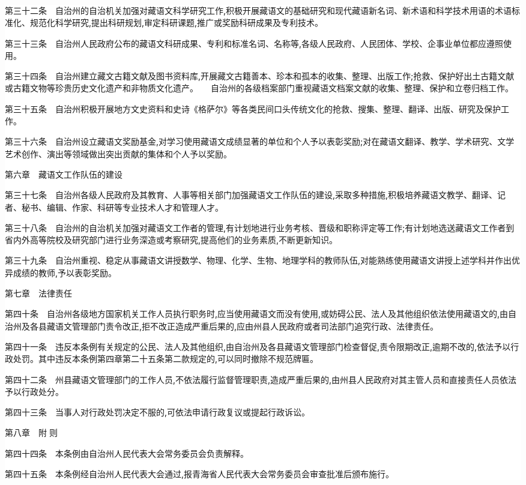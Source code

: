 

<p>第三十二条　自治州的自治机关加强对藏语文科学研究工作,积极开展藏语文的基础研究和现代藏语新名词、新术语和科学技术用语的术语标准化、规范化科学研究,提出科研规划,审定科研课题,推广或奖励科研成果及专利技术。　　</p>



<p>第三十三条　自治州人民政府公布的藏语文科研成果、专利和标准名词、名称等,各级人民政府、人民团体、学校、企事业单位都应遵照使用。　　</p>



<p>第三十四条　自治州建立藏文古籍文献及图书资料库,开展藏文古籍善本、珍本和孤本的收集、整理、出版工作;抢救、保护好出土古籍文献或古籍文物等珍贵历史文化遗产和非物质文化遗产。　　自治州的各级档案部门重视藏语文档案文献的收集、整理、保护和立卷归档工作。　　</p>



<p>第三十五条　自治州积极开展地方文史资料和史诗《格萨尔》等各类民间口头传统文化的抢救、搜集、整理、翻译、出版、研究及保护工作。　　</p>



<p>第三十六条　自治州设立藏语文奖励基金,对学习使用藏语文成绩显著的单位和个人予以表彰奖励;对在藏语文翻译、教学、学术研究、文学艺术创作、演出等领域做出突出贡献的集体和个人予以奖励。&nbsp;　　</p>



<p>第六章　藏语文工作队伍的建设　　</p>



<p>第三十七条　自治州各级人民政府及其教育、人事等相关部门加强藏语文工作队伍的建设,采取多种措施,积极培养藏语文教学、翻译、记者、秘书、编辑、作家、科研等专业技术人才和管理人才。　　</p>



<p>第三十八条　自治州的自治机关加强对藏语文工作者的管理,有计划地进行业务考核、晋级和职称评定等工作;有计划地选送藏语文工作者到省内外高等院校及研究部门进行业务深造或考察研究,提高他们的业务素质,不断更新知识。　　</p>



<p>第三十九条　自治州重视、稳定从事藏语文讲授数学、物理、化学、生物、地理学科的教师队伍,对能熟练使用藏语文讲授上述学科并作出优异成绩的教师,予以表彰奖励。　　</p>



<p>第七章　法律责任　　</p>



<p>第四十条　自治州各级地方国家机关工作人员执行职务时,应当使用藏语文而没有使用,或妨碍公民、法人及其他组织依法使用藏语文的,由自治州及各县藏语文管理部门责令改正,拒不改正造成严重后果的,应由州县人民政府或者司法部门追究行政、法律责任。　　</p>



<p>第四十一条　违反本条例有关规定的公民、法人及其他组织,由自治州及各县藏语文管理部门检查督促,责令限期改正,逾期不改的,依法予以行政处罚。其中违反本条例第四章第二十五条第二款规定的,可以同时撤除不规范牌匾。　　</p>



<p>第四十二条　州县藏语文管理部门的工作人员,不依法履行监督管理职责,造成严重后果的,由州县人民政府对其主管人员和直接责任人员依法予以行政处分。　　</p>



<p>第四十三条　当事人对行政处罚决定不服的,可依法申请行政复议或提起行政诉讼。　　</p>



<p>第八章　附 则　　</p>



<p>第四十四条　本条例由自治州人民代表大会常务委员会负责解释。　　</p>



<p>第四十五条　本条例经自治州人民代表大会通过,报青海省人民代表大会常务委员会审查批准后颁布施行。 </p>

